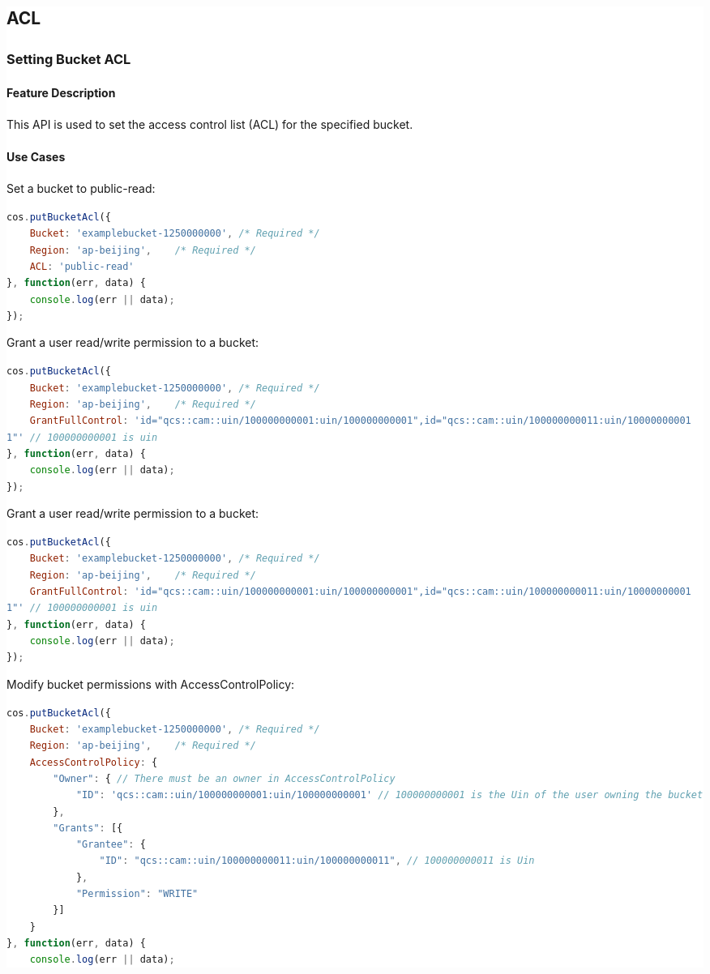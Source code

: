 ## ACL

### Setting Bucket ACL

#### Feature Description

This API is used to set the access control list (ACL) for the specified bucket.

#### Use Cases

Set a bucket to public-read:

```js
cos.putBucketAcl({
    Bucket: 'examplebucket-1250000000', /* Required */
    Region: 'ap-beijing',    /* Required */
    ACL: 'public-read'
}, function(err, data) {
    console.log(err || data);
});
```

Grant a user read/write permission to a bucket:

```js
cos.putBucketAcl({
    Bucket: 'examplebucket-1250000000', /* Required */
    Region: 'ap-beijing',    /* Required */
    GrantFullControl: 'id="qcs::cam::uin/100000000001:uin/100000000001",id="qcs::cam::uin/100000000011:uin/100000000011"' // 100000000001 is uin
}, function(err, data) {
    console.log(err || data);
});
```

Grant a user read/write permission to a bucket:

```js
cos.putBucketAcl({
    Bucket: 'examplebucket-1250000000', /* Required */
    Region: 'ap-beijing',    /* Required */
    GrantFullControl: 'id="qcs::cam::uin/100000000001:uin/100000000001",id="qcs::cam::uin/100000000011:uin/100000000011"' // 100000000001 is uin
}, function(err, data) {
    console.log(err || data);
});
```

Modify bucket permissions with AccessControlPolicy:

```js
cos.putBucketAcl({
    Bucket: 'examplebucket-1250000000', /* Required */
    Region: 'ap-beijing',    /* Required */
    AccessControlPolicy: {
        "Owner": { // There must be an owner in AccessControlPolicy
            "ID": 'qcs::cam::uin/100000000001:uin/100000000001' // 100000000001 is the Uin of the user owning the bucket
        },
        "Grants": [{
            "Grantee": {
                "ID": "qcs::cam::uin/100000000011:uin/100000000011", // 100000000011 is Uin
            },
            "Permission": "WRITE"
        }]
    }
}, function(err, data) {
    console.log(err || data);
```